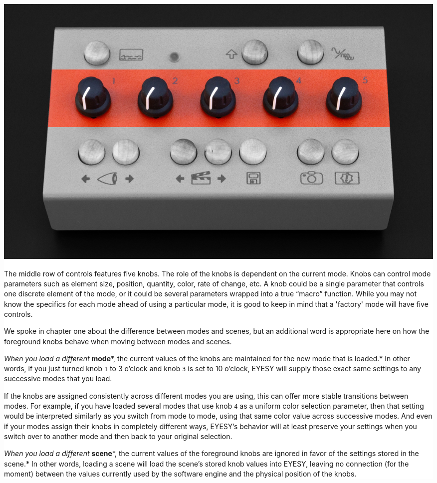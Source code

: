 ![](images/EYESY-row-middle.jpg)

The middle row of controls features five knobs. The role of the knobs is dependent on the current mode. Knobs can control mode parameters such as element size, position, quantity, color, rate of change, etc. A knob could be a single parameter that controls one discrete element of the mode, or it could be several parameters wrapped into a true “macro” function. While you may not know the specifics for each mode ahead of using a particular mode, it is good to keep in mind that a 'factory' mode will have five controls. 

We spoke in chapter one about the difference between modes and scenes, but an additional word is appropriate here on how the foreground knobs behave when moving between modes and scenes.

*When you load a different* **mode***, the current values of the knobs are maintained for the new mode that is loaded.* In other words, if you just turned knob `1` to 3 o’clock and knob `3` is set to 10 o’clock, EYESY will supply those exact same settings to any successive modes that you load.

If the knobs are assigned consistently across different modes you are using, this can offer more stable transitions between modes. For example, if you have loaded several modes that use knob `4` as a uniform color selection parameter, then that setting would be interpreted similarly as you switch from mode to mode, using that same color value across successive modes. And even if your modes assign their knobs in completely different ways, EYESY’s behavior will at least preserve your settings when you switch over to another mode and then back to your original selection.

*When you load a different* **scene***, the current values of the foreground knobs are ignored in favor of the settings stored in the scene.* In other words, loading a scene will load the scene’s stored knob values into EYESY, leaving no connection (for the moment) between the values currently used by the software engine and the physical position of the knobs.
